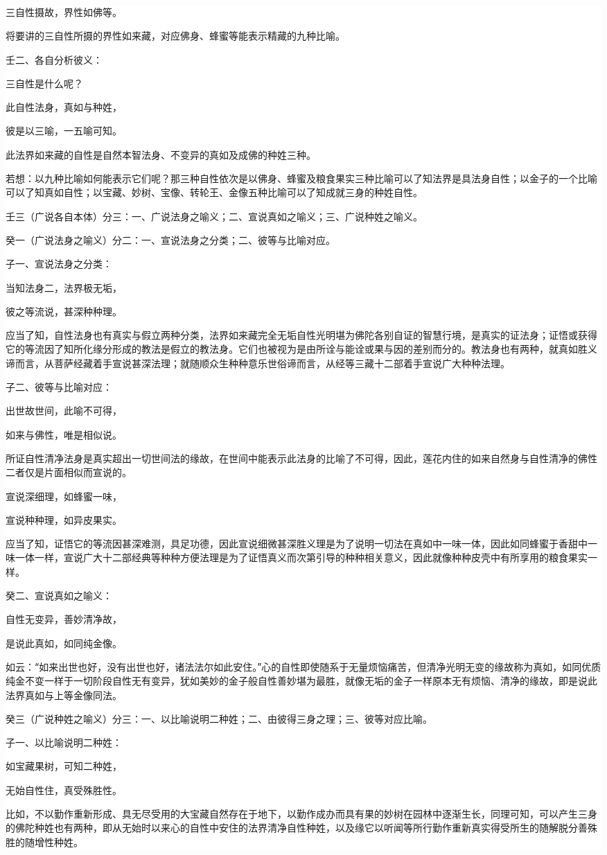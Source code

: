 三自性摄故，界性如佛等。

将要讲的三自性所摄的界性如来藏，对应佛身、蜂蜜等能表示精藏的九种比喻。

壬二、各自分析彼义：

三自性是什么呢？

此自性法身，真如与种姓，

彼是以三喻，一五喻可知。

此法界如来藏的自性是自然本智法身、不变异的真如及成佛的种姓三种。

若想：以九种比喻如何能表示它们呢？那三种自性依次是以佛身、蜂蜜及粮食果实三种比喻可以了知法界是具法身自性；以金子的一个比喻可以了知真如自性；以宝藏、妙树、宝像、转轮王、金像五种比喻可以了知成就三身的种姓自性。

壬三（广说各自本体）分三：一、广说法身之喻义；二、宣说真如之喻义；三、广说种姓之喻义。

癸一（广说法身之喻义）分二：一、宣说法身之分类；二、彼等与比喻对应。

子一、宣说法身之分类：

当知法身二，法界极无垢，

彼之等流说，甚深种种理。

应当了知，自性法身也有真实与假立两种分类，法界如来藏完全无垢自性光明堪为佛陀各别自证的智慧行境，是真实的证法身；证悟或获得它的等流因了知所化缘分形成的教法是假立的教法身。它们也被视为是由所诠与能诠或果与因的差别而分的。教法身也有两种，就真如胜义谛而言，从菩萨经藏着手宣说甚深法理；就随顺众生种种意乐世俗谛而言，从经等三藏十二部着手宣说广大种种法理。

子二、彼等与比喻对应：

出世故世间，此喻不可得，

如来与佛性，唯是相似说。

所证自性清净法身是真实超出一切世间法的缘故，在世间中能表示此法身的比喻了不可得，因此，莲花内住的如来自然身与自性清净的佛性二者仅是片面相似而宣说的。

宣说深细理，如蜂蜜一味，

宣说种种理，如异皮果实。

应当了知，证悟它的等流因甚深难测，具足功德，因此宣说细微甚深胜义理是为了说明一切法在真如中一味一体，因此如同蜂蜜于香甜中一味一体一样，宣说广大十二部经典等种种方便法理是为了证悟真义而次第引导的种种相关意义，因此就像种种皮壳中有所享用的粮食果实一样。

癸二、宣说真如之喻义：

自性无变异，善妙清净故，

是说此真如，如同纯金像。

如云：“如来出世也好，没有出世也好，诸法法尔如此安住。”心的自性即使随系于无量烦恼痛苦，但清净光明无变的缘故称为真如，如同优质纯金不变一样于一切阶段自性无有变异，犹如美妙的金子般自性善妙堪为最胜，就像无垢的金子一样原本无有烦恼、清净的缘故，即是说此法界真如与上等金像同法。

癸三（广说种姓之喻义）分三：一、以比喻说明二种姓；二、由彼得三身之理；三、彼等对应比喻。

子一、以比喻说明二种姓：

如宝藏果树，可知二种姓，

无始自性住，真受殊胜性。

比如，不以勤作重新形成、具无尽受用的大宝藏自然存在于地下，以勤作成办而具有果的妙树在园林中逐渐生长，同理可知，可以产生三身的佛陀种姓也有两种，即从无始时以来心的自性中安住的法界清净自性种姓，以及缘它以听闻等所行勤作重新真实得受所生的随解脱分善殊胜的随增性种姓。
